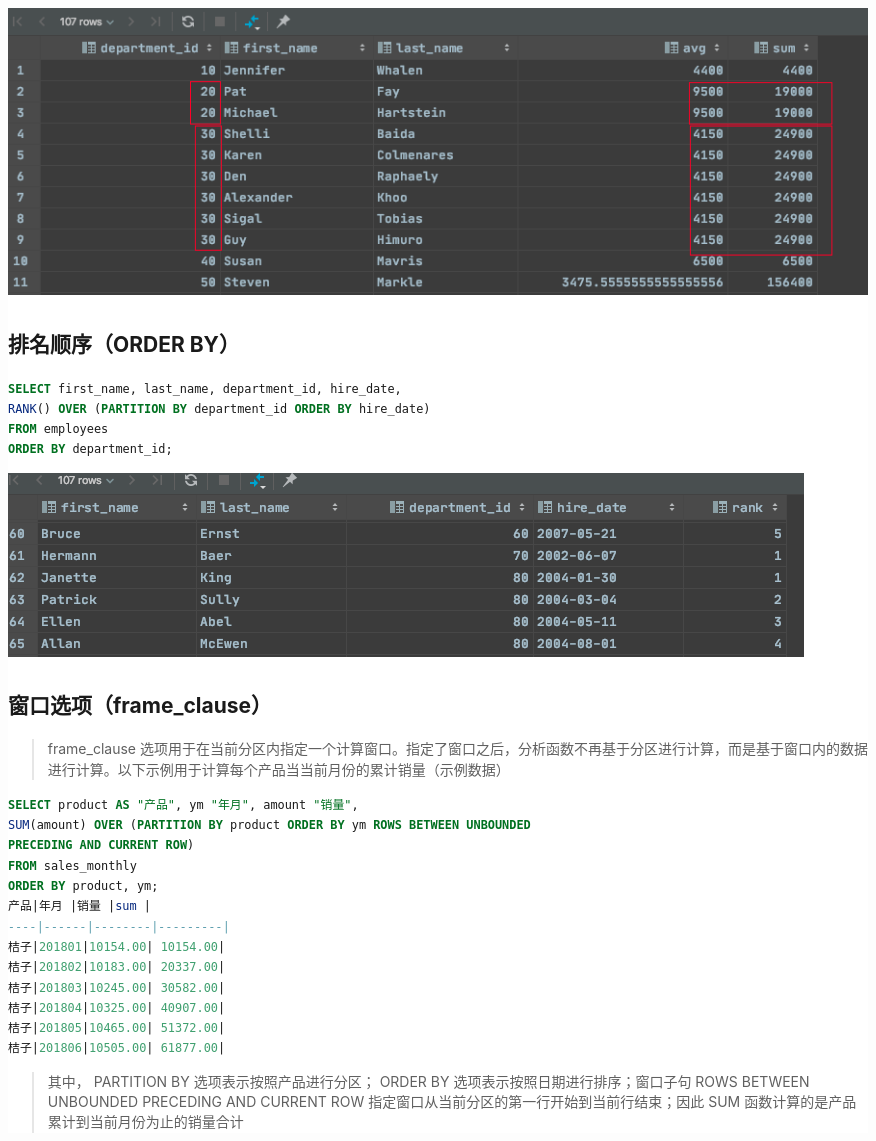 ![image-20220502000718928](images/image-20220502000718928.png)



## 排名顺序（ORDER BY）

```sql
SELECT first_name, last_name, department_id, hire_date,
RANK() OVER (PARTITION BY department_id ORDER BY hire_date)
FROM employees
ORDER BY department_id;
```

![image-20220502001034723](images/image-20220502001034723.png)



## 窗口选项（frame_clause）

> frame_clause 选项用于在当前分区内指定一个计算窗口。指定了窗口之后，分析函数不再基于分区进行计算，而是基于窗口内的数据进行计算。以下示例用于计算每个产品当当前月份的累计销量（示例数据）

```sql
SELECT product AS "产品", ym "年月", amount "销量",
SUM(amount) OVER (PARTITION BY product ORDER BY ym ROWS BETWEEN UNBOUNDED
PRECEDING AND CURRENT ROW)
FROM sales_monthly
ORDER BY product, ym;
产品|年月 |销量 |sum |
----|------|--------|---------|
桔子|201801|10154.00| 10154.00|
桔子|201802|10183.00| 20337.00|
桔子|201803|10245.00| 30582.00|
桔子|201804|10325.00| 40907.00|
桔子|201805|10465.00| 51372.00|
桔子|201806|10505.00| 61877.00|
```

> 其中， PARTITION BY 选项表示按照产品进行分区； ORDER BY 选项表示按照日期进行排序；窗口子句 ROWS BETWEEN UNBOUNDED PRECEDING AND CURRENT ROW 指定窗口从当前分区的第一行开始到当前行结束；因此 SUM 函数计算的是产品累计到当前月份为止的销量合计